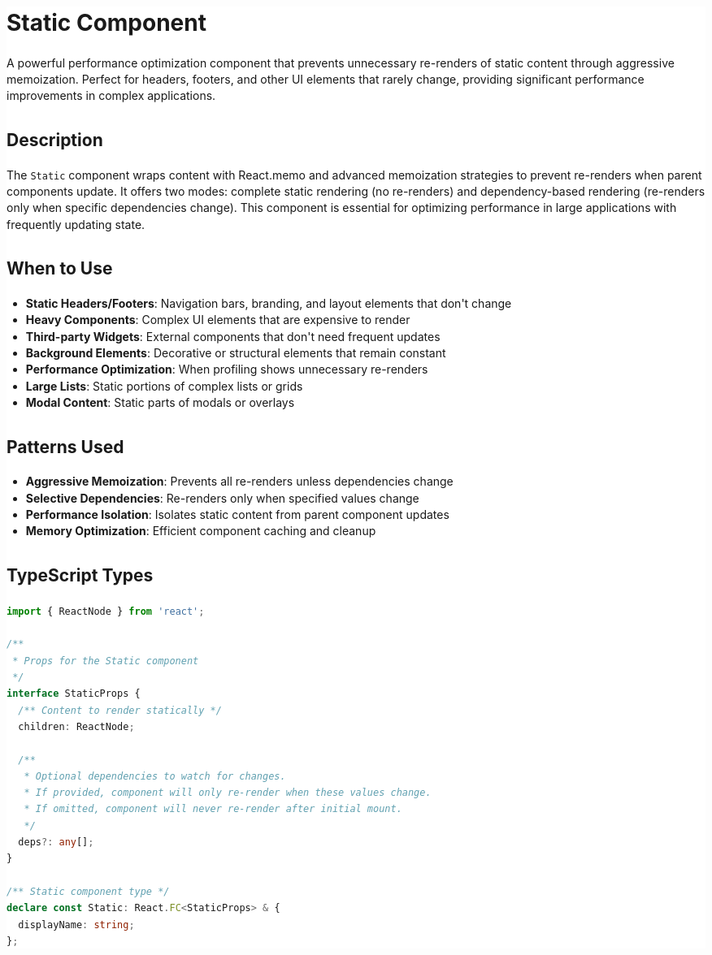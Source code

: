 # Static Component

A powerful performance optimization component that prevents unnecessary re-renders of static content through aggressive memoization. Perfect for headers, footers, and other UI elements that rarely change, providing significant performance improvements in complex applications.

## Description

The `Static` component wraps content with React.memo and advanced memoization strategies to prevent re-renders when parent components update. It offers two modes: complete static rendering (no re-renders) and dependency-based rendering (re-renders only when specific dependencies change). This component is essential for optimizing performance in large applications with frequently updating state.

## When to Use
- **Static Headers/Footers**: Navigation bars, branding, and layout elements that don't change
- **Heavy Components**: Complex UI elements that are expensive to render
- **Third-party Widgets**: External components that don't need frequent updates
- **Background Elements**: Decorative or structural elements that remain constant
- **Performance Optimization**: When profiling shows unnecessary re-renders
- **Large Lists**: Static portions of complex lists or grids
- **Modal Content**: Static parts of modals or overlays

## Patterns Used
- **Aggressive Memoization**: Prevents all re-renders unless dependencies change
- **Selective Dependencies**: Re-renders only when specified values change
- **Performance Isolation**: Isolates static content from parent component updates
- **Memory Optimization**: Efficient component caching and cleanup

## TypeScript Types

```typescript
import { ReactNode } from 'react';

/**
 * Props for the Static component
 */
interface StaticProps {
  /** Content to render statically */
  children: ReactNode;

  /**
   * Optional dependencies to watch for changes.
   * If provided, component will only re-render when these values change.
   * If omitted, component will never re-render after initial mount.
   */
  deps?: any[];
}

/** Static component type */
declare const Static: React.FC<StaticProps> & {
  displayName: string;
};
```
